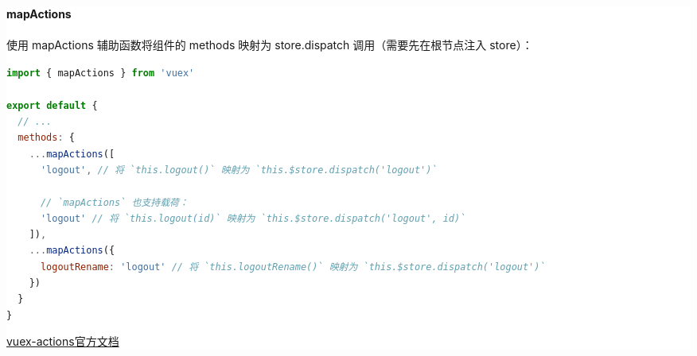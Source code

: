 #### mapActions 
使用 mapActions 辅助函数将组件的 methods 映射为 store.dispatch 调用（需要先在根节点注入 store）：

```js
import { mapActions } from 'vuex'

export default {
  // ...
  methods: {
    ...mapActions([
      'logout', // 将 `this.logout()` 映射为 `this.$store.dispatch('logout')`

      // `mapActions` 也支持载荷：
      'logout' // 将 `this.logout(id)` 映射为 `this.$store.dispatch('logout', id)`
    ]),
    ...mapActions({
      logoutRename: 'logout' // 将 `this.logoutRename()` 映射为 `this.$store.dispatch('logout')`
    })
  }
}
```

[vuex-actions官方文档](https://vuex.vuejs.org/zh/guide/actions.html)

